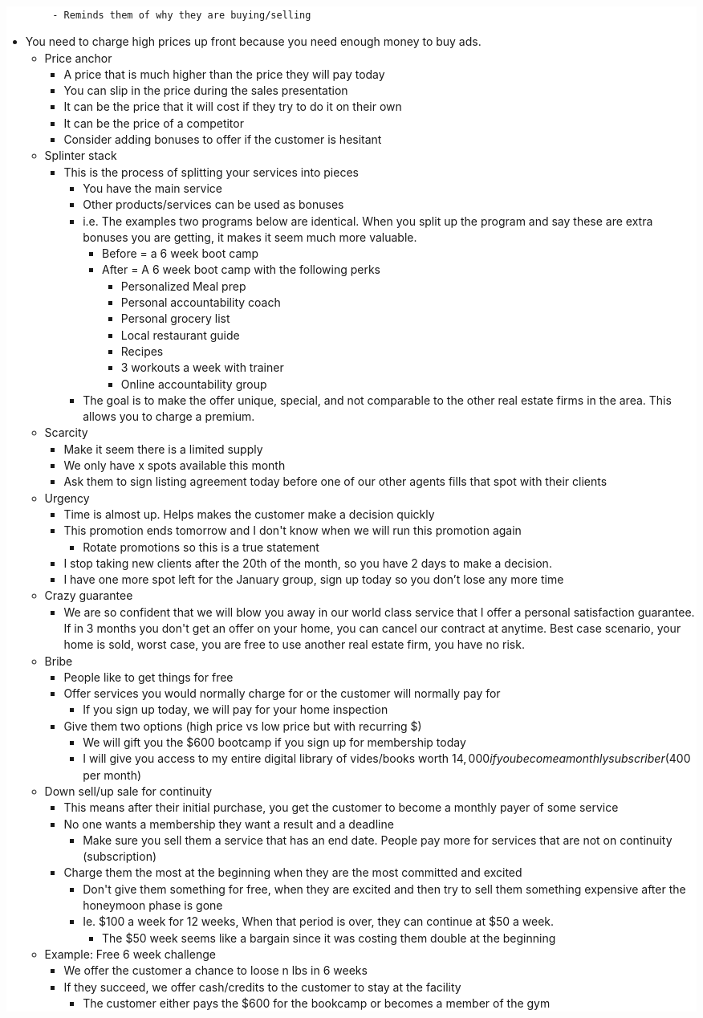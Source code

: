 			- Reminds them of why they are buying/selling
- You need to charge high prices up front because you need enough money to buy ads.
	- Price anchor
		- A price that is much higher than the price they will pay today
		- You can slip in the price during the sales presentation
		- It can be the price that it will cost if they try to do it on their own
		- It can be the price of a competitor
		- Consider adding bonuses to offer if the customer is hesitant
	- Splinter stack
		- This is the process of splitting your services into pieces
			- You have the main service
			- Other products/services can be used as bonuses
			- i.e. The examples two programs below are identical. When you split up the program and say these are extra bonuses you are getting, it makes it seem much more valuable.
				- Before = a 6 week boot camp
				- After = A 6 week boot camp with the following perks
					- Personalized Meal prep
					- Personal accountability coach
					- Personal grocery list
					- Local restaurant guide
					- Recipes
					- 3 workouts a week with trainer
					- Online accountability group
			- The goal is to make the offer unique, special, and not comparable to the other real estate firms in the area. This allows you to charge a premium.
	- Scarcity
		- Make it seem there is a limited supply
		- We only have x spots available this month
		- Ask them to sign listing agreement today before one of our other agents fills that spot with their clients
	- Urgency
		- Time is almost up. Helps makes the customer make a decision quickly
		- This promotion ends tomorrow and I don't know when we will run this promotion again
			- Rotate promotions so this is a true statement
		- I stop taking new clients after the 20th of the month, so you have 2 days to make a decision.
		- I have one more spot left for the January group, sign up today so you don’t lose any more time
	- Crazy guarantee
		- We are so confident that we will blow you away in our world class service that I offer a personal satisfaction guarantee. If in 3 months you don't get an offer on your home, you can cancel our contract at anytime. Best case scenario, your home is sold, worst case, you are free to use another real estate firm, you have no risk.
	- Bribe
		- People like to get things for free
		- Offer services you would normally charge for or the customer will normally pay for
			- If you sign up today, we will pay for your home inspection
		- Give them two options (high price vs low price but with recurring $)
			- We will gift you the $600 bootcamp if you sign up for membership today
			- I will give you access to my entire digital library of vides/books worth $14,000 if you become a monthly subscriber ($400 per month)
	- Down sell/up sale for continuity
		- This means after their initial purchase, you get the customer to become a monthly payer of some service
		- No one wants a membership they want a result and a deadline
			- Make sure you sell them a service that has an end date. People pay more for services that are not on continuity (subscription)
		- Charge them the most at the beginning when they are the most committed and excited
			- Don't give them something for free, when they are excited and then try to sell them something expensive after the honeymoon phase is gone
			- Ie. $100 a week for 12 weeks, When that period is over, they can continue at $50 a week.
				- The $50 week seems like a bargain since it was costing them double at the beginning
	- Example: Free 6 week challenge
		- We offer the customer a chance to loose n lbs in 6 weeks
		- If they succeed, we offer cash/credits to the customer to stay at the facility
			- The customer either pays the $600 for the bookcamp or becomes a member of the gym